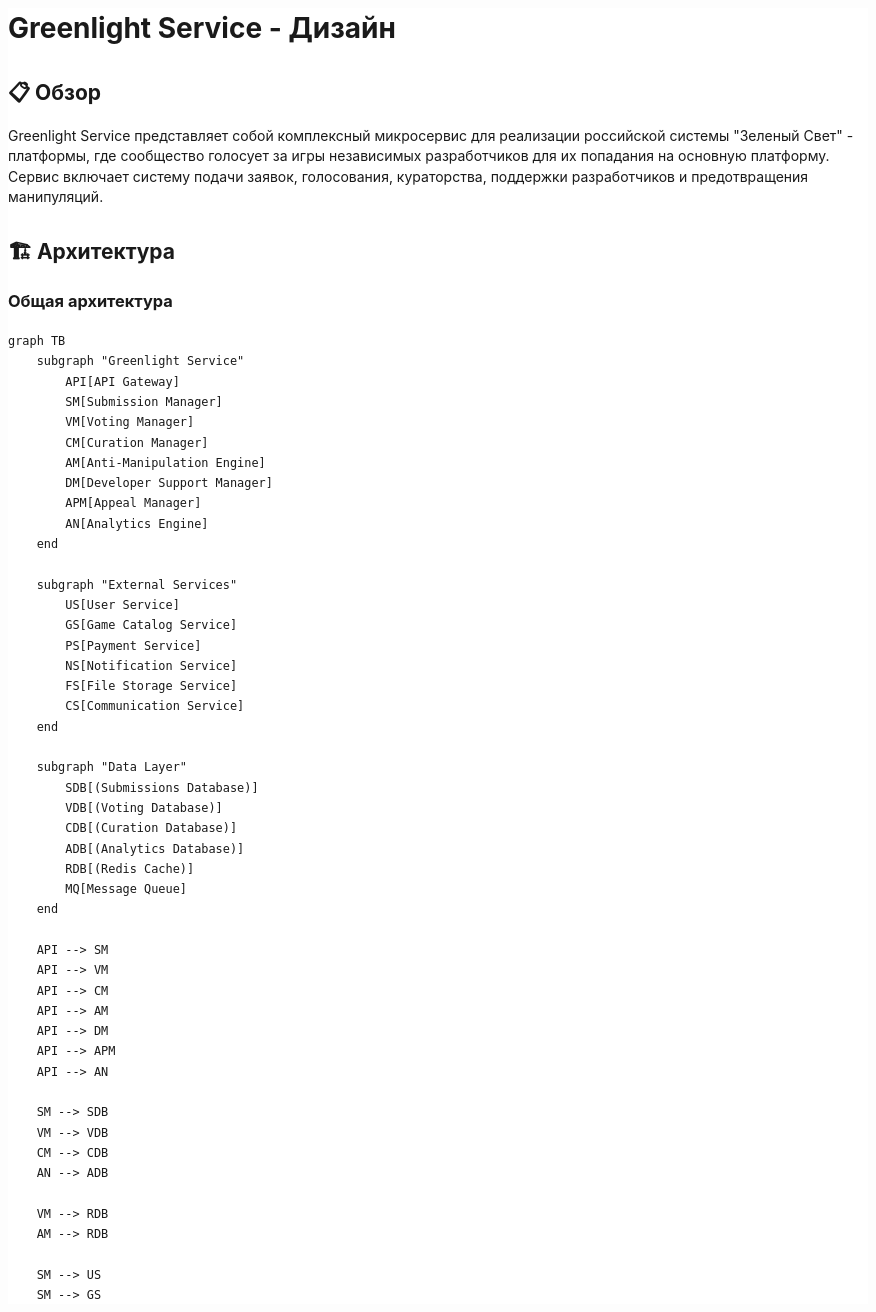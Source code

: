 # Greenlight Service - Дизайн

## 📋 **Обзор**

Greenlight Service представляет собой комплексный микросервис для реализации российской системы "Зеленый Свет" - платформы, где сообщество голосует за игры независимых разработчиков для их попадания на основную платформу. Сервис включает систему подачи заявок, голосования, кураторства, поддержки разработчиков и предотвращения манипуляций.

## 🏗️ **Архитектура**

### **Общая архитектура**
```mermaid
graph TB
    subgraph "Greenlight Service"
        API[API Gateway]
        SM[Submission Manager]
        VM[Voting Manager]
        CM[Curation Manager]
        AM[Anti-Manipulation Engine]
        DM[Developer Support Manager]
        APM[Appeal Manager]
        AN[Analytics Engine]
    end
    
    subgraph "External Services"
        US[User Service]
        GS[Game Catalog Service]
        PS[Payment Service]
        NS[Notification Service]
        FS[File Storage Service]
        CS[Communication Service]
    end
    
    subgraph "Data Layer"
        SDB[(Submissions Database)]
        VDB[(Voting Database)]
        CDB[(Curation Database)]
        ADB[(Analytics Database)]
        RDB[(Redis Cache)]
        MQ[Message Queue]
    end
    
    API --> SM
    API --> VM
    API --> CM
    API --> AM
    API --> DM
    API --> APM
    API --> AN
    
    SM --> SDB
    VM --> VDB
    CM --> CDB
    AN --> ADB
    
    VM --> RDB
    AM --> RDB
    
    SM --> US
    SM --> GS
```